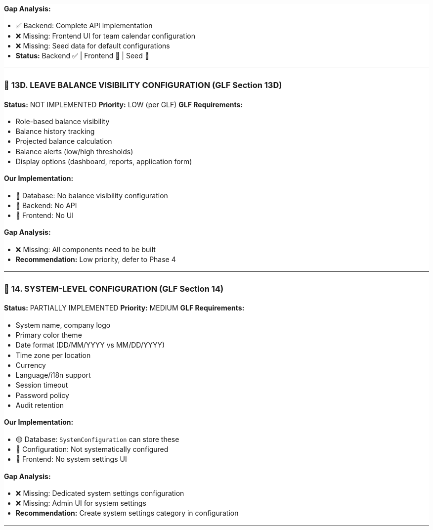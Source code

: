**Gap Analysis:**
- ✅ Backend: Complete API implementation
- ❌ Missing: Frontend UI for team calendar configuration
- ❌ Missing: Seed data for default configurations
- **Status:** Backend ✅ | Frontend 🔴 | Seed 🔴

---

### 🔴 **13D. LEAVE BALANCE VISIBILITY CONFIGURATION** (GLF Section 13D)
**Status:** NOT IMPLEMENTED
**Priority:** LOW (per GLF)
**GLF Requirements:**
- Role-based balance visibility
- Balance history tracking
- Projected balance calculation
- Balance alerts (low/high thresholds)
- Display options (dashboard, reports, application form)

**Our Implementation:**
- 🔴 Database: No balance visibility configuration
- 🔴 Backend: No API
- 🔴 Frontend: No UI

**Gap Analysis:**
- ❌ Missing: All components need to be built
- **Recommendation:** Low priority, defer to Phase 4

---

### 🔴 **14. SYSTEM-LEVEL CONFIGURATION** (GLF Section 14)
**Status:** PARTIALLY IMPLEMENTED
**Priority:** MEDIUM
**GLF Requirements:**
- System name, company logo
- Primary color theme
- Date format (DD/MM/YYYY vs MM/DD/YYYY)
- Time zone per location
- Currency
- Language/i18n support
- Session timeout
- Password policy
- Audit retention

**Our Implementation:**
- 🟡 Database: `SystemConfiguration` can store these
- 🔴 Configuration: Not systematically configured
- 🔴 Frontend: No system settings UI

**Gap Analysis:**
- ❌ Missing: Dedicated system settings configuration
- ❌ Missing: Admin UI for system settings
- **Recommendation:** Create system settings category in configuration

---